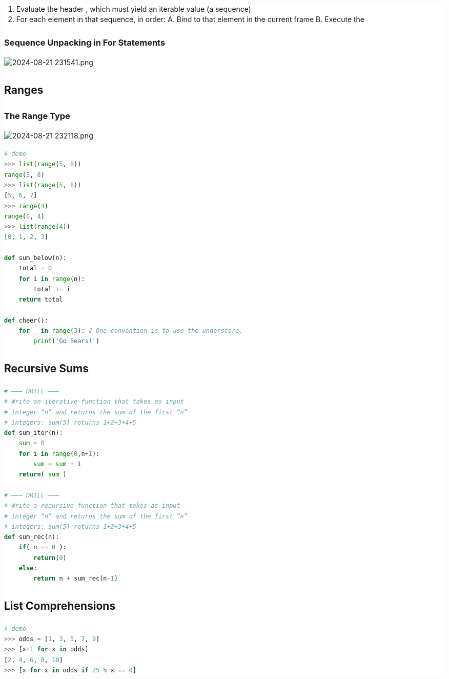 1. Evaluate the header <expression>, which must yield an iterable value (a sequence) 
2. For each element in that sequence, in order: 
    A. Bind <name> to that element in the current frame 
    B. Execute the <suite>
### Sequence Unpacking in For Statements
![ 2024-08-21 231541.png](https://s2.loli.net/2024/08/21/DzdkgQGybp7rmoc.png)
## Ranges
### The Range Type
![ 2024-08-21 232118.png](https://s2.loli.net/2024/08/21/lHGPAZTshKpvjwE.png)
```py
# demo
>>> list(range(5, 8))
range(5, 8)
>>> list(range(5, 8))
[5, 6, 7]
>>> range(4)
range(0, 4)
>>> list(range(4))
[0, 1, 2, 3]

def sum_below(n):
    total = 0
    for i in range(n):
        total += i
    return total

def cheer():
    for _ in range(3): # One convention is to use the underscore. 
        print('Go Bears!')
```
## Recursive Sums
```py
# ——— DRILL ———
# Write an iterative function that takes as input
# integer “n” and returns the sum of the first “n”
# integers: sum(5) returns 1+2+3+4+5
def sum_iter(n):
    sum = 0
    for i in range(0,n+1):
        sum = sum + i
    return( sum )

# ——— DRILL ———
# Write a recursive function that takes as input
# integer “n” and returns the sum of the first “n”
# integers: sum(5) returns 1+2+3+4+5
def sum_rec(n):
    if( n == 0 ):
        return(0)
    else:
        return n + sum_rec(n-1)
```
## List Comprehensions
```py
# demo
>>> odds = [1, 3, 5, 7, 9]
>>> [x+1 for x in odds]
[2, 4, 6, 8, 10]
>>> [x for x in odds if 25 % x == 0]
```